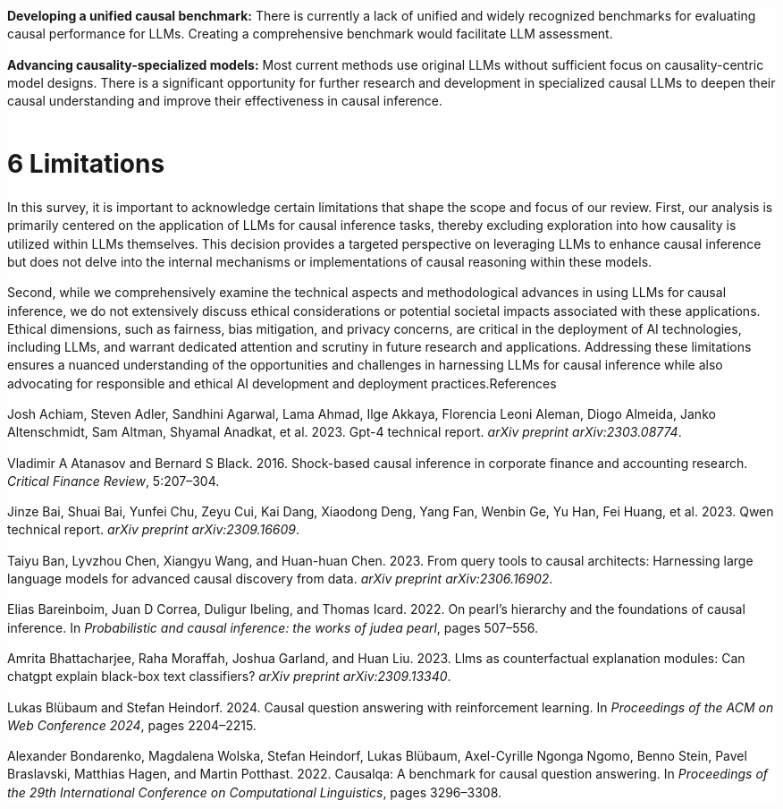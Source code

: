 **Developing a unified causal benchmark:** There is currently a lack of unified and widely recognized benchmarks for evaluating causal performance for LLMs. Creating a comprehensive benchmark would facilitate LLM assessment.

**Advancing causality-specialized models:** Most current methods use original LLMs without sufficient focus on causality-centric model designs. There is a significant opportunity for further research and development in specialized causal LLMs to deepen their causal understanding and improve their effectiveness in causal inference.

# 6 Limitations

In this survey, it is important to acknowledge certain limitations that shape the scope and focus of our review. First, our analysis is primarily centered on the application of LLMs for causal inference tasks, thereby excluding exploration into how causality is utilized within LLMs themselves. This decision provides a targeted perspective on leveraging LLMs to enhance causal inference but does not delve into the internal mechanisms or implementations of causal reasoning within these models.

Second, while we comprehensively examine the technical aspects and methodological advances in using LLMs for causal inference, we do not extensively discuss ethical considerations or potential societal impacts associated with these applications. Ethical dimensions, such as fairness, bias mitigation, and privacy concerns, are critical in the deployment of AI technologies, including LLMs, and warrant dedicated attention and scrutiny in future research and applications. Addressing these limitations ensures a nuanced understanding of the opportunities and challenges in harnessing LLMs for causal inference while also advocating for responsible and ethical AI development and deployment practices.References

Josh Achiam, Steven Adler, Sandhini Agarwal, Lama Ahmad, Ilge Akkaya, Florencia Leoni Aleman, Diogo Almeida, Janko Altenschmidt, Sam Altman, Shyamal Anadkat, et al. 2023. Gpt-4 technical report. *arXiv preprint arXiv:2303.08774*.

Vladimir A Atanasov and Bernard S Black. 2016. Shock-based causal inference in corporate finance and accounting research. *Critical Finance Review*, 5:207–304.

Jinze Bai, Shuai Bai, Yunfei Chu, Zeyu Cui, Kai Dang, Xiaodong Deng, Yang Fan, Wenbin Ge, Yu Han, Fei Huang, et al. 2023. Qwen technical report. *arXiv preprint arXiv:2309.16609*.

Taiyu Ban, Lyvzhou Chen, Xiangyu Wang, and Huan-huan Chen. 2023. From query tools to causal architects: Harnessing large language models for advanced causal discovery from data. *arXiv preprint arXiv:2306.16902*.

Elias Bareinboim, Juan D Correa, Duligur Ibeling, and Thomas Icard. 2022. On pearl’s hierarchy and the foundations of causal inference. In *Probabilistic and causal inference: the works of judea pearl*, pages 507–556.

Amrita Bhattacharjee, Raha Moraffah, Joshua Garland, and Huan Liu. 2023. Llms as counterfactual explanation modules: Can chatgpt explain black-box text classifiers? *arXiv preprint arXiv:2309.13340*.

Lukas Blübaum and Stefan Heindorf. 2024. Causal question answering with reinforcement learning. In *Proceedings of the ACM on Web Conference 2024*, pages 2204–2215.

Alexander Bondarenko, Magdalena Wolska, Stefan Heindorf, Lukas Blübaum, Axel-Cyrille Ngonga Ngomo, Benno Stein, Pavel Braslavski, Matthias Hagen, and Martin Potthast. 2022. Causalqa: A benchmark for causal question answering. In *Proceedings of the 29th International Conference on Computational Linguistics*, pages 3296–3308.
